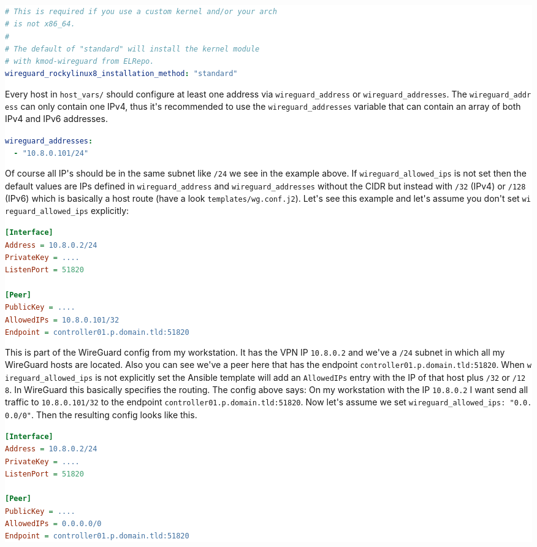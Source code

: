 ```yaml
# This is required if you use a custom kernel and/or your arch
# is not x86_64.
#
# The default of "standard" will install the kernel module
# with kmod-wireguard from ELRepo.
wireguard_rockylinux8_installation_method: "standard"
```

Every host in `host_vars/` should configure at least one address via `wireguard_address` or `wireguard_addresses`. The `wireguard_address` can only contain one IPv4, thus it's recommended to use the `wireguard_addresses` variable that can contain an array of both IPv4 and IPv6 addresses.

```yaml
wireguard_addresses:
  - "10.8.0.101/24"
```

Of course all IP's should be in the same subnet like `/24` we see in the example above. If `wireguard_allowed_ips` is not set then the default values are IPs defined in `wireguard_address` and `wireguard_addresses` without the CIDR but instead with `/32` (IPv4) or `/128` (IPv6) which is basically a host route (have a look `templates/wg.conf.j2`). Let's see this example and let's assume you don't set `wireguard_allowed_ips` explicitly:

```ini
[Interface]
Address = 10.8.0.2/24
PrivateKey = ....
ListenPort = 51820

[Peer]
PublicKey = ....
AllowedIPs = 10.8.0.101/32
Endpoint = controller01.p.domain.tld:51820
```

This is part of the WireGuard config from my workstation. It has the VPN IP `10.8.0.2` and we've a `/24` subnet in which all my WireGuard hosts are located. Also you can see we've a peer here that has the endpoint `controller01.p.domain.tld:51820`. When `wireguard_allowed_ips` is not explicitly set the Ansible template will add an `AllowedIPs` entry with the IP of that host plus `/32` or `/128`. In WireGuard this basically specifies the routing. The config above says: On my workstation with the IP `10.8.0.2` I want send all traffic to `10.8.0.101/32` to the endpoint `controller01.p.domain.tld:51820`. Now let's assume we set `wireguard_allowed_ips: "0.0.0.0/0"`. Then the resulting config looks like this.

```ini
[Interface]
Address = 10.8.0.2/24
PrivateKey = ....
ListenPort = 51820

[Peer]
PublicKey = ....
AllowedIPs = 0.0.0.0/0
Endpoint = controller01.p.domain.tld:51820
```
